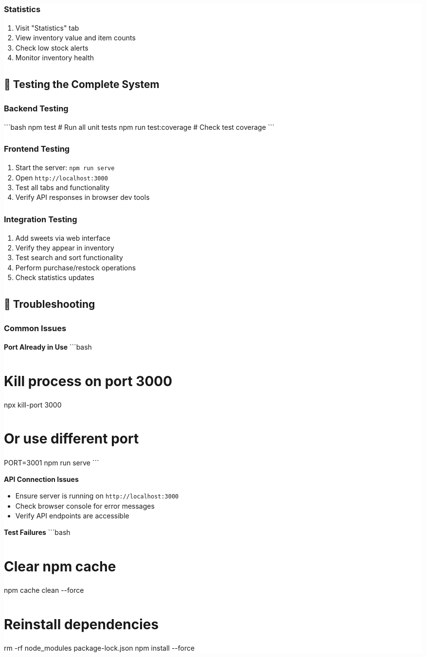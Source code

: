 ### Statistics
1. Visit "Statistics" tab
2. View inventory value and item counts
3. Check low stock alerts
4. Monitor inventory health

## 🎯 Testing the Complete System

### Backend Testing
\`\`\`bash
npm test                    # Run all unit tests
npm run test:coverage      # Check test coverage
\`\`\`

### Frontend Testing
1. Start the server: `npm run serve`
2. Open `http://localhost:3000`
3. Test all tabs and functionality
4. Verify API responses in browser dev tools

### Integration Testing
1. Add sweets via web interface
2. Verify they appear in inventory
3. Test search and sort functionality
4. Perform purchase/restock operations
5. Check statistics updates

## 🔧 Troubleshooting

### Common Issues

**Port Already in Use**
\`\`\`bash
# Kill process on port 3000
npx kill-port 3000
# Or use different port
PORT=3001 npm run serve
\`\`\`

**API Connection Issues**
- Ensure server is running on `http://localhost:3000`
- Check browser console for error messages
- Verify API endpoints are accessible

**Test Failures**
\`\`\`bash
# Clear npm cache
npm cache clean --force
# Reinstall dependencies
rm -rf node_modules package-lock.json
npm install --force
